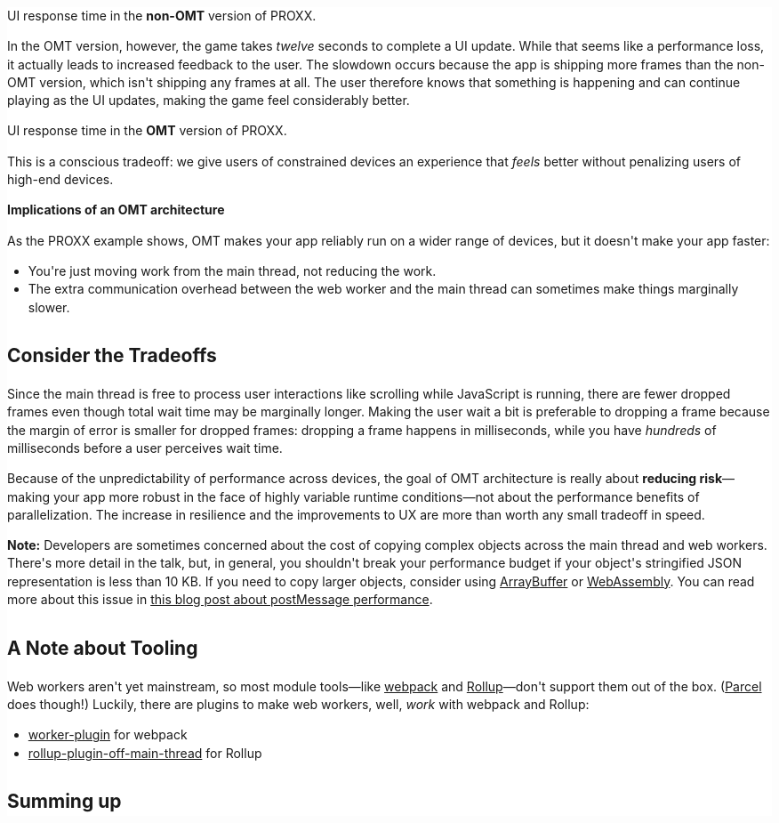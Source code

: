 UI response time in the **non-OMT** version of PROXX.

In the OMT version, however, the game takes _twelve_ seconds to complete a UI update. While that seems like a performance loss, it actually leads to increased feedback to the user. The slowdown occurs because the app is shipping more frames than the non-OMT version, which isn't shipping any frames at all. The user therefore knows that something is happening and can continue playing as the UI updates, making the game feel considerably better.

UI response time in the **OMT** version of PROXX.

This is a conscious tradeoff: we give users of constrained devices an experience that _feels_ better without penalizing users of high-end devices.

**Implications of an OMT architecture**

As the PROXX example shows, OMT makes your app reliably run on a wider range of devices, but it doesn't make your app faster:

- You're just moving work from the main thread, not reducing the work.
- The extra communication overhead between the web worker and the main thread can sometimes make things marginally slower.

## Consider the Tradeoffs

Since the main thread is free to process user interactions like scrolling while JavaScript is running, there are fewer dropped frames even though total wait time may be marginally longer. Making the user wait a bit is preferable to dropping a frame because the margin of error is smaller for dropped frames: dropping a frame happens in milliseconds, while you have _hundreds_ of milliseconds before a user perceives wait time.

Because of the unpredictability of performance across devices, the goal of OMT architecture is really about **reducing risk**—making your app more robust in the face of highly variable runtime conditions—not about the performance benefits of parallelization. The increase in resilience and the improvements to UX are more than worth any small tradeoff in speed.

**Note:** Developers are sometimes concerned about the cost of copying complex objects across the main thread and web workers. There's more detail in the talk, but, in general, you shouldn't break your performance budget if your object's stringified JSON representation is less than 10 KB. If you need to copy larger objects, consider using [ArrayBuffer](https://developer.mozilla.org/docs/Web/JavaScript/Reference/Global_Objects/ArrayBuffer) or [WebAssembly](https://webassembly.org/). You can read more about this issue in [this blog post about postMessage performance](https://dassur.ma/things/is-postmessage-slow).

## A Note about Tooling

Web workers aren't yet mainstream, so most module tools—like [webpack](https://webpack.js.org/) and [Rollup](https://github.com/rollup/rollup)—don't support them out of the box. ([Parcel](https://parceljs.org/) does though!) Luckily, there are plugins to make web workers, well, _work_ with webpack and Rollup:

- [worker-plugin](https://github.com/GoogleChromeLabs/worker-plugin) for webpack
- [rollup-plugin-off-main-thread](https://github.com/surma/rollup-plugin-off-main-thread) for Rollup

## Summing up
